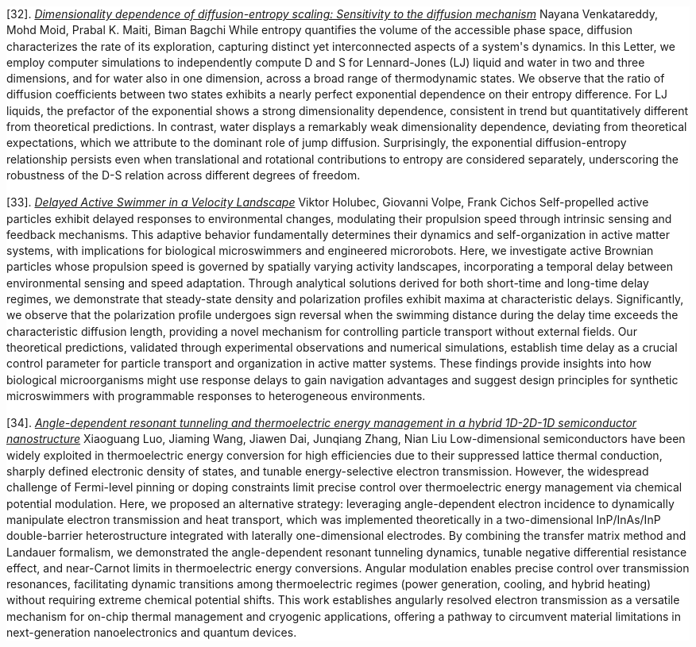 [32]. [*Dimensionality dependence of diffusion-entropy scaling: Sensitivity to the diffusion mechanism*](https://arxiv.org/abs/2505.11036 "Dimensionality dependence of diffusion-entropy scaling: Sensitivity to the diffusion mechanism")
Nayana Venkatareddy, Mohd Moid, Prabal K. Maiti, Biman Bagchi
While entropy quantifies the volume of the accessible phase space, diffusion characterizes the rate of its exploration, capturing distinct yet interconnected aspects of a system's dynamics. In this Letter, we employ computer simulations to independently compute D and S for Lennard-Jones (LJ) liquid and water in two and three dimensions, and for water also in one dimension, across a broad range of thermodynamic states. We observe that the ratio of diffusion coefficients between two states exhibits a nearly perfect exponential dependence on their entropy difference. For LJ liquids, the prefactor of the exponential shows a strong dimensionality dependence, consistent in trend but quantitatively different from theoretical predictions. In contrast, water displays a remarkably weak dimensionality dependence, deviating from theoretical expectations, which we attribute to the dominant role of jump diffusion. Surprisingly, the exponential diffusion-entropy relationship persists even when translational and rotational contributions to entropy are considered separately, underscoring the robustness of the D-S relation across different degrees of freedom.

[33]. [*Delayed Active Swimmer in a Velocity Landscape*](https://arxiv.org/abs/2505.11042 "Delayed Active Swimmer in a Velocity Landscape")
Viktor Holubec, Giovanni Volpe, Frank Cichos
Self-propelled active particles exhibit delayed responses to environmental changes, modulating their propulsion speed through intrinsic sensing and feedback mechanisms. This adaptive behavior fundamentally determines their dynamics and self-organization in active matter systems, with implications for biological microswimmers and engineered microrobots. Here, we investigate active Brownian particles whose propulsion speed is governed by spatially varying activity landscapes, incorporating a temporal delay between environmental sensing and speed adaptation. Through analytical solutions derived for both short-time and long-time delay regimes, we demonstrate that steady-state density and polarization profiles exhibit maxima at characteristic delays. Significantly, we observe that the polarization profile undergoes sign reversal when the swimming distance during the delay time exceeds the characteristic diffusion length, providing a novel mechanism for controlling particle transport without external fields. Our theoretical predictions, validated through experimental observations and numerical simulations, establish time delay as a crucial control parameter for particle transport and organization in active matter systems. These findings provide insights into how biological microorganisms might use response delays to gain navigation advantages and suggest design principles for synthetic microswimmers with programmable responses to heterogeneous environments.

[34]. [*Angle-dependent resonant tunneling and thermoelectric energy management in a hybrid 1D-2D-1D semiconductor nanostructure*](https://arxiv.org/abs/2505.11043 "Angle-dependent resonant tunneling and thermoelectric energy management in a hybrid 1D-2D-1D semiconductor nanostructure")
Xiaoguang Luo, Jiaming Wang, Jiawen Dai, Junqiang Zhang, Nian Liu
Low-dimensional semiconductors have been widely exploited in thermoelectric energy conversion for high efficiencies due to their suppressed lattice thermal conduction, sharply defined electronic density of states, and tunable energy-selective electron transmission. However, the widespread challenge of Fermi-level pinning or doping constraints limit precise control over thermoelectric energy management via chemical potential modulation. Here, we proposed an alternative strategy: leveraging angle-dependent electron incidence to dynamically manipulate electron transmission and heat transport, which was implemented theoretically in a two-dimensional InP/InAs/InP double-barrier heterostructure integrated with laterally one-dimensional electrodes. By combining the transfer matrix method and Landauer formalism, we demonstrated the angle-dependent resonant tunneling dynamics, tunable negative differential resistance effect, and near-Carnot limits in thermoelectric energy conversions. Angular modulation enables precise control over transmission resonances, facilitating dynamic transitions among thermoelectric regimes (power generation, cooling, and hybrid heating) without requiring extreme chemical potential shifts. This work establishes angularly resolved electron transmission as a versatile mechanism for on-chip thermal management and cryogenic applications, offering a pathway to circumvent material limitations in next-generation nanoelectronics and quantum devices.
